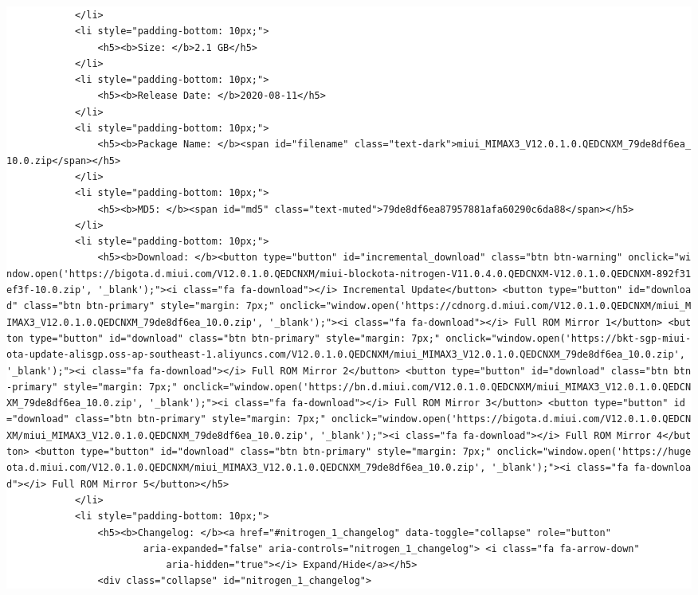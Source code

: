                 </li>
                <li style="padding-bottom: 10px;">
                    <h5><b>Size: </b>2.1 GB</h5>
                </li>
                <li style="padding-bottom: 10px;">
                    <h5><b>Release Date: </b>2020-08-11</h5>
                </li>
                <li style="padding-bottom: 10px;">
                    <h5><b>Package Name: </b><span id="filename" class="text-dark">miui_MIMAX3_V12.0.1.0.QEDCNXM_79de8df6ea_10.0.zip</span></h5>
                </li>
                <li style="padding-bottom: 10px;">
                    <h5><b>MD5: </b><span id="md5" class="text-muted">79de8df6ea87957881afa60290c6da88</span></h5>
                </li>
                <li style="padding-bottom: 10px;">
                    <h5><b>Download: </b><button type="button" id="incremental_download" class="btn btn-warning" onclick="window.open('https://bigota.d.miui.com/V12.0.1.0.QEDCNXM/miui-blockota-nitrogen-V11.0.4.0.QEDCNXM-V12.0.1.0.QEDCNXM-892f31ef3f-10.0.zip', '_blank');"><i class="fa fa-download"></i> Incremental Update</button> <button type="button" id="download" class="btn btn-primary" style="margin: 7px;" onclick="window.open('https://cdnorg.d.miui.com/V12.0.1.0.QEDCNXM/miui_MIMAX3_V12.0.1.0.QEDCNXM_79de8df6ea_10.0.zip', '_blank');"><i class="fa fa-download"></i> Full ROM Mirror 1</button> <button type="button" id="download" class="btn btn-primary" style="margin: 7px;" onclick="window.open('https://bkt-sgp-miui-ota-update-alisgp.oss-ap-southeast-1.aliyuncs.com/V12.0.1.0.QEDCNXM/miui_MIMAX3_V12.0.1.0.QEDCNXM_79de8df6ea_10.0.zip', '_blank');"><i class="fa fa-download"></i> Full ROM Mirror 2</button> <button type="button" id="download" class="btn btn-primary" style="margin: 7px;" onclick="window.open('https://bn.d.miui.com/V12.0.1.0.QEDCNXM/miui_MIMAX3_V12.0.1.0.QEDCNXM_79de8df6ea_10.0.zip', '_blank');"><i class="fa fa-download"></i> Full ROM Mirror 3</button> <button type="button" id="download" class="btn btn-primary" style="margin: 7px;" onclick="window.open('https://bigota.d.miui.com/V12.0.1.0.QEDCNXM/miui_MIMAX3_V12.0.1.0.QEDCNXM_79de8df6ea_10.0.zip', '_blank');"><i class="fa fa-download"></i> Full ROM Mirror 4</button> <button type="button" id="download" class="btn btn-primary" style="margin: 7px;" onclick="window.open('https://hugeota.d.miui.com/V12.0.1.0.QEDCNXM/miui_MIMAX3_V12.0.1.0.QEDCNXM_79de8df6ea_10.0.zip', '_blank');"><i class="fa fa-download"></i> Full ROM Mirror 5</button></h5>
                </li>
                <li style="padding-bottom: 10px;">
                    <h5><b>Changelog: </b><a href="#nitrogen_1_changelog" data-toggle="collapse" role="button"
                            aria-expanded="false" aria-controls="nitrogen_1_changelog"> <i class="fa fa-arrow-down"
                                aria-hidden="true"></i> Expand/Hide</a></h5>
                    <div class="collapse" id="nitrogen_1_changelog">